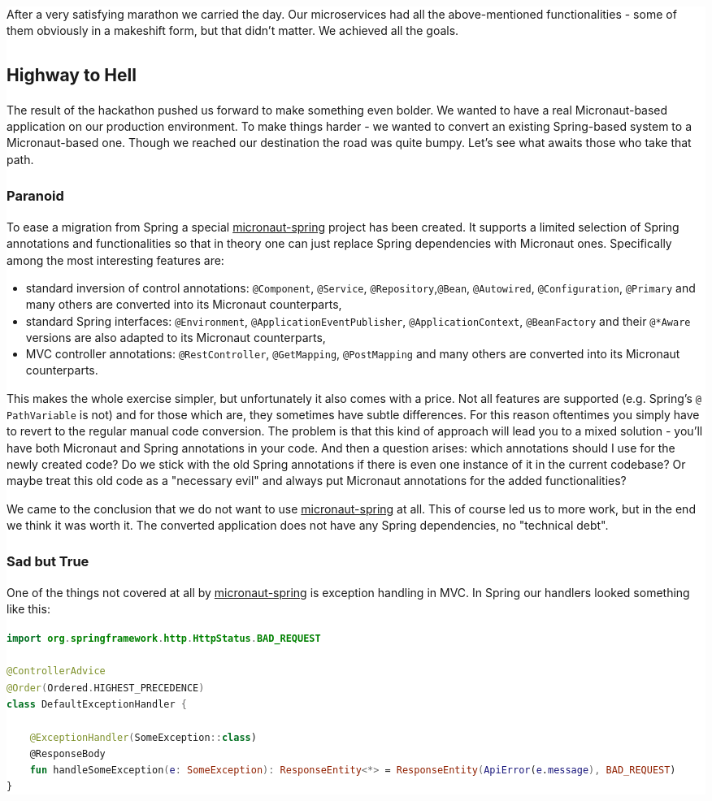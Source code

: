 After a very satisfying marathon we carried the day. Our microservices had all the above-mentioned functionalities - some of them obviously
in a makeshift form, but that didn’t matter. We achieved all the goals.

## Highway to Hell
The result of the hackathon pushed us forward to make something even bolder. We wanted to have a real Micronaut-based application on our production environment.
To make things harder - we wanted to convert an existing Spring-based system to a Micronaut-based one. Though we reached our destination the road
was quite bumpy. Let’s see what awaits those who take that path.

### Paranoid
To ease a migration from Spring a special [micronaut-spring](https://micronaut-projects.github.io/micronaut-spring/latest/guide/) project has been created.
It supports a limited selection of Spring annotations and functionalities so that in theory one can just replace Spring dependencies with Micronaut ones.
Specifically among the most interesting features are:
* standard inversion of control annotations: `@Component`, `@Service`, `@Repository`,`@Bean`, `@Autowired`, `@Configuration`, `@Primary` and many others
  are converted into its Micronaut counterparts,
* standard Spring interfaces: `@Environment`, `@ApplicationEventPublisher`, `@ApplicationContext`, `@BeanFactory` and their `@*Aware` versions are also
  adapted to its Micronaut counterparts,
* MVC controller annotations: `@RestController`, `@GetMapping`, `@PostMapping` and many others are converted into its Micronaut counterparts.

This makes the whole exercise simpler, but unfortunately it also comes with a price. Not all features are supported (e.g. Spring’s `@PathVariable` is not)
and for those which are, they sometimes have subtle differences. For this reason oftentimes you simply have to revert to the regular manual code
conversion. The problem is that this kind of approach will lead you to a mixed solution - you’ll have both Micronaut and Spring annotations in your code.
And then a question arises: which annotations should I use for the newly created code? Do we stick with the old Spring annotations if there is even
one instance of it in the current codebase? Or maybe treat this old code as a "necessary evil" and always put Micronaut annotations for the added functionalities?

We came to the conclusion that we do not want to use [micronaut-spring](https://micronaut-projects.github.io/micronaut-spring/latest/guide/) at all. This
of course led us to more work, but in the end we think it was worth it. The converted application does not have any Spring dependencies, no "technical debt".

### Sad but True

One of the things not covered at all by [micronaut-spring](https://micronaut-projects.github.io/micronaut-spring/latest/guide/) is exception handling in MVC.
In Spring our handlers looked something like this:

```kotlin
import org.springframework.http.HttpStatus.BAD_REQUEST

@ControllerAdvice
@Order(Ordered.HIGHEST_PRECEDENCE)
class DefaultExceptionHandler {

    @ExceptionHandler(SomeException::class)
    @ResponseBody
    fun handleSomeException(e: SomeException): ResponseEntity<*> = ResponseEntity(ApiError(e.message), BAD_REQUEST)
}
```
